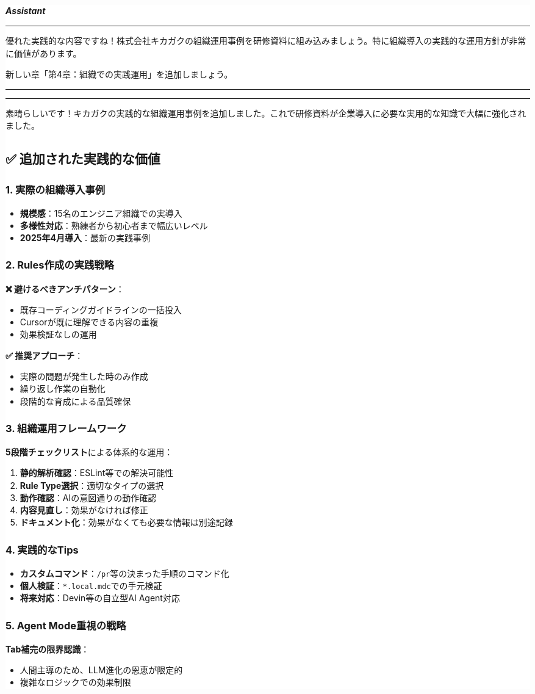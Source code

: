 
_**Assistant**_



---

優れた実践的な内容ですね！株式会社キカガクの組織運用事例を研修資料に組み込みましょう。特に組織導入の実践的な運用方針が非常に価値があります。

新しい章「第4章：組織での実践運用」を追加しましょう。

---



---

素晴らしいです！キカガクの実践的な組織運用事例を追加しました。これで研修資料が企業導入に必要な実用的な知識で大幅に強化されました。

## ✅ **追加された実践的な価値**

### **1. 実際の組織導入事例**
- **規模感**：15名のエンジニア組織での実導入
- **多様性対応**：熟練者から初心者まで幅広いレベル
- **2025年4月導入**：最新の実践事例

### **2. Rules作成の実践戦略**
**❌ 避けるべきアンチパターン**：
- 既存コーディングガイドラインの一括投入
- Cursorが既に理解できる内容の重複
- 効果検証なしの運用

**✅ 推奨アプローチ**：
- 実際の問題が発生した時のみ作成
- 繰り返し作業の自動化
- 段階的な育成による品質確保

### **3. 組織運用フレームワーク**
**5段階チェックリスト**による体系的な運用：
1. **静的解析確認**：ESLint等での解決可能性
2. **Rule Type選択**：適切なタイプの選択
3. **動作確認**：AIの意図通りの動作確認
4. **内容見直し**：効果がなければ修正
5. **ドキュメント化**：効果がなくても必要な情報は別途記録

### **4. 実践的なTips**
- **カスタムコマンド**：`/pr`等の決まった手順のコマンド化
- **個人検証**：`*.local.mdc`での手元検証
- **将来対応**：Devin等の自立型AI Agent対応

### **5. Agent Mode重視の戦略**
**Tab補完の限界認識**：
- 人間主導のため、LLM進化の恩恵が限定的
- 複雑なロジックでの効果制限
